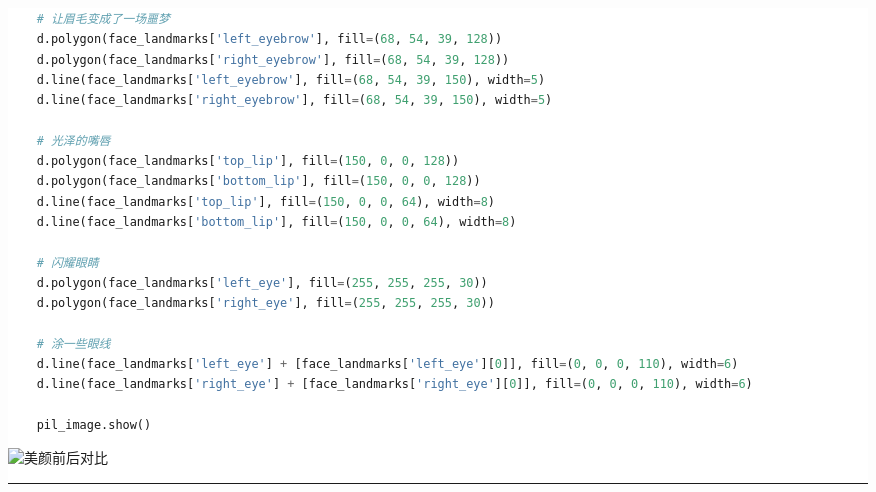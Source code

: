 ```python
    # 让眉毛变成了一场噩梦
    d.polygon(face_landmarks['left_eyebrow'], fill=(68, 54, 39, 128))
    d.polygon(face_landmarks['right_eyebrow'], fill=(68, 54, 39, 128))
    d.line(face_landmarks['left_eyebrow'], fill=(68, 54, 39, 150), width=5)
    d.line(face_landmarks['right_eyebrow'], fill=(68, 54, 39, 150), width=5)

    # 光泽的嘴唇
    d.polygon(face_landmarks['top_lip'], fill=(150, 0, 0, 128))
    d.polygon(face_landmarks['bottom_lip'], fill=(150, 0, 0, 128))
    d.line(face_landmarks['top_lip'], fill=(150, 0, 0, 64), width=8)
    d.line(face_landmarks['bottom_lip'], fill=(150, 0, 0, 64), width=8)

    # 闪耀眼睛
    d.polygon(face_landmarks['left_eye'], fill=(255, 255, 255, 30))
    d.polygon(face_landmarks['right_eye'], fill=(255, 255, 255, 30))

    # 涂一些眼线
    d.line(face_landmarks['left_eye'] + [face_landmarks['left_eye'][0]], fill=(0, 0, 0, 110), width=6)
    d.line(face_landmarks['right_eye'] + [face_landmarks['right_eye'][0]], fill=(0, 0, 0, 110), width=6)

    pil_image.show()
```

![美颜前后对比](http://upload-images.jianshu.io/upload_images/2640591-fd063a1aaf489c93.jpg?imageMogr2/auto-orient/strip%7CimageView2/2/w/600)

---
